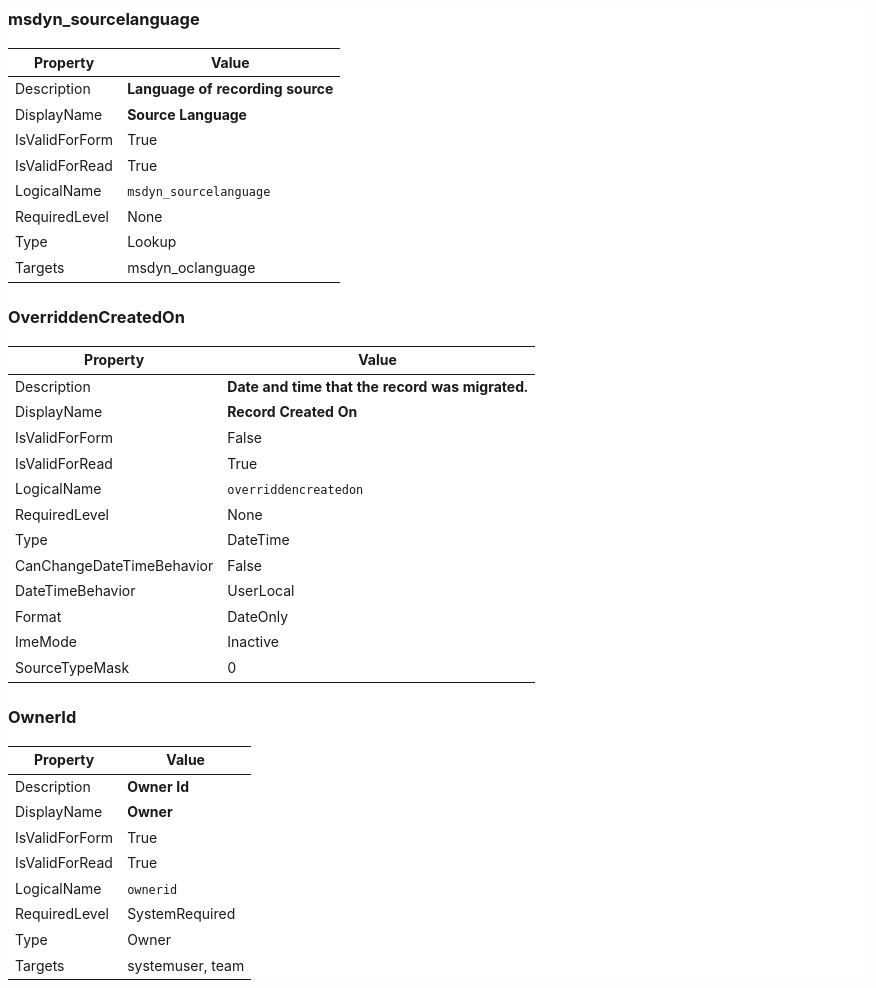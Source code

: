 ### <a name="BKMK_msdyn_sourcelanguage"></a> msdyn_sourcelanguage

|Property|Value|
|---|---|
|Description|**Language of recording source**|
|DisplayName|**Source Language**|
|IsValidForForm|True|
|IsValidForRead|True|
|LogicalName|`msdyn_sourcelanguage`|
|RequiredLevel|None|
|Type|Lookup|
|Targets|msdyn_oclanguage|

### <a name="BKMK_OverriddenCreatedOn"></a> OverriddenCreatedOn

|Property|Value|
|---|---|
|Description|**Date and time that the record was migrated.**|
|DisplayName|**Record Created On**|
|IsValidForForm|False|
|IsValidForRead|True|
|LogicalName|`overriddencreatedon`|
|RequiredLevel|None|
|Type|DateTime|
|CanChangeDateTimeBehavior|False|
|DateTimeBehavior|UserLocal|
|Format|DateOnly|
|ImeMode|Inactive|
|SourceTypeMask|0|

### <a name="BKMK_OwnerId"></a> OwnerId

|Property|Value|
|---|---|
|Description|**Owner Id**|
|DisplayName|**Owner**|
|IsValidForForm|True|
|IsValidForRead|True|
|LogicalName|`ownerid`|
|RequiredLevel|SystemRequired|
|Type|Owner|
|Targets|systemuser, team|
